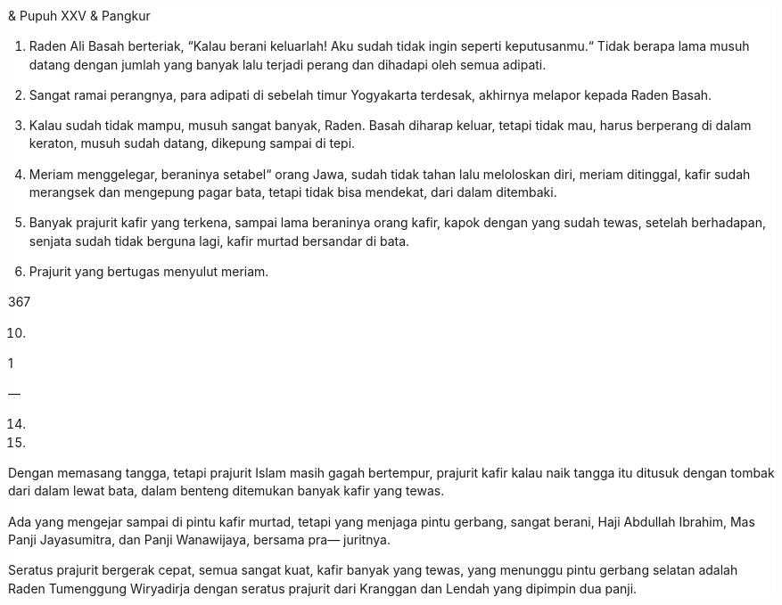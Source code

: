 & Pupuh XXV &
Pangkur

1. Raden Ali Basah berteriak, “Kalau berani keluarlah! Aku
sudah tidak ingin seperti keputusanmu.“ Tidak berapa lama
musuh datang dengan jumlah yang banyak lalu terjadi perang
dan dihadapi oleh semua adipati.

2. Sangat ramai perangnya, para adipati di sebelah timur
Yogyakarta terdesak, akhirnya melapor kepada Raden Basah.

3. Kalau sudah tidak mampu, musuh sangat banyak, Raden.
Basah diharap keluar, tetapi tidak mau, harus berperang di
dalam keraton, musuh sudah datang, dikepung sampai di tepi.

4. Meriam menggelegar, beraninya setabel“ orang Jawa, sudah
tidak tahan lalu meloloskan diri, meriam ditinggal, kafir
sudah merangsek dan mengepung pagar bata, tetapi tidak bisa
mendekat, dari dalam ditembaki.

5. Banyak prajurit kafir yang terkena, sampai lama beraninya
orang kafir, kapok dengan yang sudah tewas, setelah
berhadapan, senjata sudah tidak berguna lagi, kafir murtad
bersandar di bata.

48. Prajurit yang bertugas menyulut meriam.

367

 

 



 

10.

1

—

14.

15.

Dengan memasang tangga, tetapi prajurit Islam masih gagah
bertempur, prajurit kafir kalau naik tangga itu ditusuk dengan
tombak dari dalam lewat bata, dalam benteng ditemukan
banyak kafir yang tewas.

Ada yang mengejar sampai di pintu kafir murtad, tetapi yang
menjaga pintu gerbang, sangat berani, Haji Abdullah Ibrahim,
Mas Panji Jayasumitra, dan Panji Wanawijaya, bersama pra—
juritnya.

Seratus prajurit bergerak cepat, semua sangat kuat, kafir banyak
yang tewas, yang menunggu pintu gerbang selatan adalah
Raden Tumenggung Wiryadirja dengan seratus prajurit dari
Kranggan dan Lendah yang dipimpin dua panji.
